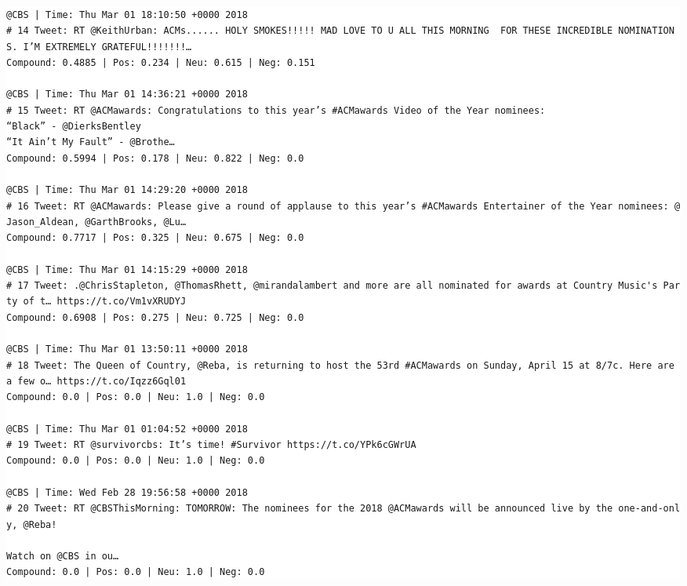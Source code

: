     @CBS | Time: Thu Mar 01 18:10:50 +0000 2018
    # 14 Tweet: RT @KeithUrban: ACMs...... HOLY SMOKES!!!!! MAD LOVE TO U ALL THIS MORNING  FOR THESE INCREDIBLE NOMINATIONS. I’M EXTREMELY GRATEFUL!!!!!!!…
    Compound: 0.4885 | Pos: 0.234 | Neu: 0.615 | Neg: 0.151
    
    @CBS | Time: Thu Mar 01 14:36:21 +0000 2018
    # 15 Tweet: RT @ACMawards: Congratulations to this year’s #ACMawards Video of the Year nominees:
    “Black” - @DierksBentley
    “It Ain’t My Fault” - @Brothe…
    Compound: 0.5994 | Pos: 0.178 | Neu: 0.822 | Neg: 0.0
    
    @CBS | Time: Thu Mar 01 14:29:20 +0000 2018
    # 16 Tweet: RT @ACMawards: Please give a round of applause to this year’s #ACMawards Entertainer of the Year nominees: @Jason_Aldean, @GarthBrooks, @Lu…
    Compound: 0.7717 | Pos: 0.325 | Neu: 0.675 | Neg: 0.0
    
    @CBS | Time: Thu Mar 01 14:15:29 +0000 2018
    # 17 Tweet: .@ChrisStapleton, @ThomasRhett, @mirandalambert and more are all nominated for awards at Country Music's Party of t… https://t.co/Vm1vXRUDYJ
    Compound: 0.6908 | Pos: 0.275 | Neu: 0.725 | Neg: 0.0
    
    @CBS | Time: Thu Mar 01 13:50:11 +0000 2018
    # 18 Tweet: The Queen of Country, @Reba, is returning to host the 53rd #ACMawards on Sunday, April 15 at 8/7c. Here are a few o… https://t.co/Iqzz6Gql01
    Compound: 0.0 | Pos: 0.0 | Neu: 1.0 | Neg: 0.0
    
    @CBS | Time: Thu Mar 01 01:04:52 +0000 2018
    # 19 Tweet: RT @survivorcbs: It’s time! #Survivor https://t.co/YPk6cGWrUA
    Compound: 0.0 | Pos: 0.0 | Neu: 1.0 | Neg: 0.0
    
    @CBS | Time: Wed Feb 28 19:56:58 +0000 2018
    # 20 Tweet: RT @CBSThisMorning: TOMORROW: The nominees for the 2018 @ACMawards will be announced live by the one-and-only, @Reba! 
    
    Watch on @CBS in ou…
    Compound: 0.0 | Pos: 0.0 | Neu: 1.0 | Neg: 0.0
    